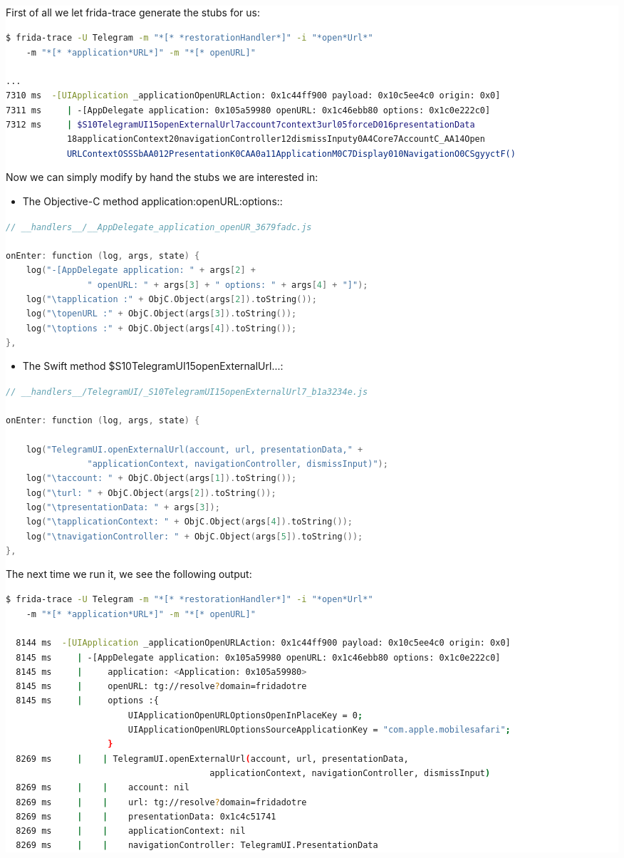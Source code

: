 First of all we let frida-trace generate the stubs for us:

```bash
$ frida-trace -U Telegram -m "*[* *restorationHandler*]" -i "*open*Url*"
    -m "*[* *application*URL*]" -m "*[* openURL]"

...
7310 ms  -[UIApplication _applicationOpenURLAction: 0x1c44ff900 payload: 0x10c5ee4c0 origin: 0x0]
7311 ms     | -[AppDelegate application: 0x105a59980 openURL: 0x1c46ebb80 options: 0x1c0e222c0]
7312 ms     | $S10TelegramUI15openExternalUrl7account7context3url05forceD016presentationData
            18applicationContext20navigationController12dismissInputy0A4Core7AccountC_AA14Open
            URLContextOSSSbAA012PresentationK0CAA0a11ApplicationM0C7Display010NavigationO0CSgyyctF()
```

Now we can simply modify by hand the stubs we are interested in:

* The Objective-C method application:openURL:options::

```objectivec
// __handlers__/__AppDelegate_application_openUR_3679fadc.js

onEnter: function (log, args, state) {
    log("-[AppDelegate application: " + args[2] +
                " openURL: " + args[3] + " options: " + args[4] + "]");
    log("\tapplication :" + ObjC.Object(args[2]).toString());
    log("\topenURL :" + ObjC.Object(args[3]).toString());
    log("\toptions :" + ObjC.Object(args[4]).toString());
},
```

* The Swift method $S10TelegramUI15openExternalUrl...:

```swift
// __handlers__/TelegramUI/_S10TelegramUI15openExternalUrl7_b1a3234e.js

onEnter: function (log, args, state) {

    log("TelegramUI.openExternalUrl(account, url, presentationData," +
                "applicationContext, navigationController, dismissInput)");
    log("\taccount: " + ObjC.Object(args[1]).toString());
    log("\turl: " + ObjC.Object(args[2]).toString());
    log("\tpresentationData: " + args[3]);
    log("\tapplicationContext: " + ObjC.Object(args[4]).toString());
    log("\tnavigationController: " + ObjC.Object(args[5]).toString());
},
```

The next time we run it, we see the following output:

```bash
$ frida-trace -U Telegram -m "*[* *restorationHandler*]" -i "*open*Url*"
    -m "*[* *application*URL*]" -m "*[* openURL]"

  8144 ms  -[UIApplication _applicationOpenURLAction: 0x1c44ff900 payload: 0x10c5ee4c0 origin: 0x0]
  8145 ms     | -[AppDelegate application: 0x105a59980 openURL: 0x1c46ebb80 options: 0x1c0e222c0]
  8145 ms     |     application: <Application: 0x105a59980>
  8145 ms     |     openURL: tg://resolve?domain=fridadotre
  8145 ms     |     options :{
                        UIApplicationOpenURLOptionsOpenInPlaceKey = 0;
                        UIApplicationOpenURLOptionsSourceApplicationKey = "com.apple.mobilesafari";
                    }
  8269 ms     |    | TelegramUI.openExternalUrl(account, url, presentationData,
                                        applicationContext, navigationController, dismissInput)
  8269 ms     |    |    account: nil
  8269 ms     |    |    url: tg://resolve?domain=fridadotre
  8269 ms     |    |    presentationData: 0x1c4c51741
  8269 ms     |    |    applicationContext: nil
  8269 ms     |    |    navigationController: TelegramUI.PresentationData
```